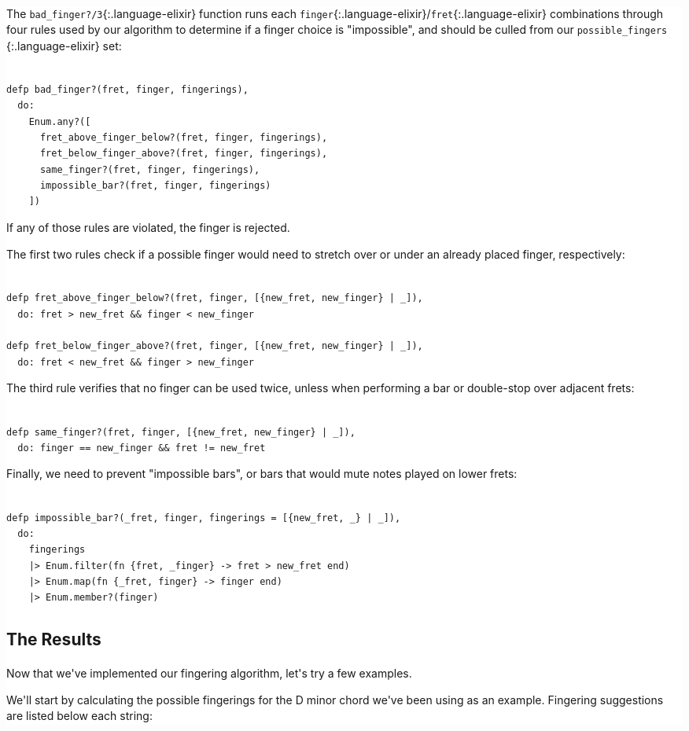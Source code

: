 The `bad_finger?/3`{:.language-elixir} function runs each `finger`{:.language-elixir}/`fret`{:.language-elixir} combinations through four rules used by our algorithm to determine if a finger choice is "impossible", and should be culled from our `possible_fingers`{:.language-elixir} set:

<pre class='language-elixir'><code class='language-elixir'>
defp bad_finger?(fret, finger, fingerings),
  do:
    Enum.any?([
      fret_above_finger_below?(fret, finger, fingerings),
      fret_below_finger_above?(fret, finger, fingerings),
      same_finger?(fret, finger, fingerings),
      impossible_bar?(fret, finger, fingerings)
    ])
</code></pre>

If any of those rules are violated, the finger is rejected.

The first two rules check if a possible finger would need to stretch over or under an already placed finger, respectively:

<pre class='language-elixir'><code class='language-elixir'>
defp fret_above_finger_below?(fret, finger, [{new_fret, new_finger} | _]),
  do: fret > new_fret && finger < new_finger

defp fret_below_finger_above?(fret, finger, [{new_fret, new_finger} | _]),
  do: fret < new_fret && finger > new_finger
</code></pre>

The third rule verifies that no finger can be used twice, unless when performing a bar or double-stop over adjacent frets:

<pre class='language-elixir'><code class='language-elixir'>
defp same_finger?(fret, finger, [{new_fret, new_finger} | _]),
  do: finger == new_finger && fret != new_fret
</code></pre>

Finally, we need to prevent "impossible bars", or bars that would mute notes played on lower frets:

<pre class='language-elixir'><code class='language-elixir'>
defp impossible_bar?(_fret, finger, fingerings = [{new_fret, _} | _]),
  do:
    fingerings
    |> Enum.filter(fn {fret, _finger} -> fret > new_fret end)
    |> Enum.map(fn {_fret, finger} -> finger end)
    |> Enum.member?(finger)
</code></pre>

## The Results

Now that we've implemented our fingering algorithm, let's try a few examples.

We'll start by calculating the possible fingerings for the D minor chord we've been using as an example. Fingering suggestions are listed below each string:

